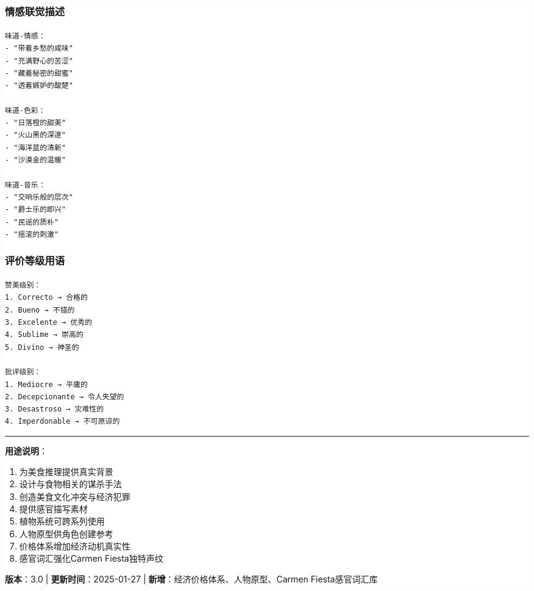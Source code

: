 ### **情感联觉描述**
```
味道-情感：
- "带着乡愁的咸味"
- "充满野心的苦涩"
- "藏着秘密的甜蜜"
- "透着嫉妒的酸楚"

味道-色彩：
- "日落橙的甜美"
- "火山黑的深邃"
- "海洋蓝的清新"
- "沙漠金的温暖"

味道-音乐：
- "交响乐般的层次"
- "爵士乐的即兴"
- "民谣的质朴"
- "摇滚的刺激"
```

### **评价等级用语**
```
赞美级别：
1. Correcto → 合格的
2. Bueno → 不错的
3. Excelente → 优秀的
4. Sublime → 崇高的
5. Divino → 神圣的

批评级别：
1. Mediocre → 平庸的
2. Decepcionante → 令人失望的
3. Desastroso → 灾难性的
4. Imperdonable → 不可原谅的
```

---

**用途说明**：
1. 为美食推理提供真实背景
2. 设计与食物相关的谋杀手法
3. 创造美食文化冲突与经济犯罪
4. 提供感官描写素材
5. 植物系统可跨系列使用
6. 人物原型供角色创建参考
7. 价格体系增加经济动机真实性
8. 感官词汇强化Carmen Fiesta独特声纹

**版本**：3.0 | **更新时间**：2025-01-27 | **新增**：经济价格体系、人物原型、Carmen Fiesta感官词汇库